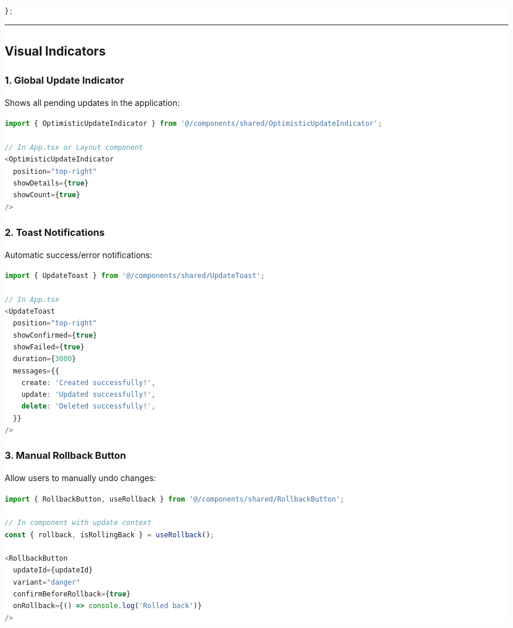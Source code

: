 ```typescript
};
```

---

## Visual Indicators

### 1. Global Update Indicator

Shows all pending updates in the application:

```typescript
import { OptimisticUpdateIndicator } from '@/components/shared/OptimisticUpdateIndicator';

// In App.tsx or Layout component
<OptimisticUpdateIndicator
  position="top-right"
  showDetails={true}
  showCount={true}
/>
```

### 2. Toast Notifications

Automatic success/error notifications:

```typescript
import { UpdateToast } from '@/components/shared/UpdateToast';

// In App.tsx
<UpdateToast
  position="top-right"
  showConfirmed={true}
  showFailed={true}
  duration={3000}
  messages={{
    create: 'Created successfully!',
    update: 'Updated successfully!',
    delete: 'Deleted successfully!',
  }}
/>
```

### 3. Manual Rollback Button

Allow users to manually undo changes:

```typescript
import { RollbackButton, useRollback } from '@/components/shared/RollbackButton';

// In component with update context
const { rollback, isRollingBack } = useRollback();

<RollbackButton
  updateId={updateId}
  variant="danger"
  confirmBeforeRollback={true}
  onRollback={() => console.log('Rolled back')}
/>
```
